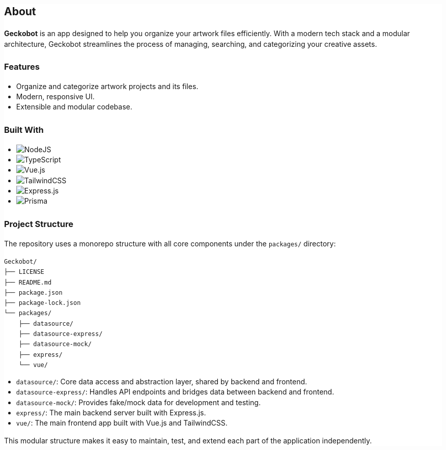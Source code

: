 

## About

**Geckobot** is an app designed to help you organize your artwork files efficiently. With a modern tech stack and a modular architecture, Geckobot streamlines the process of managing, searching, and categorizing your creative assets.

### Features

- Organize and categorize artwork projects and its files.
- Modern, responsive UI.
- Extensible and modular codebase.

### Built With

- ![NodeJS](https://img.shields.io/badge/node.js-6DA55F?style=for-the-badge&logo=node.js&logoColor=white)
- ![TypeScript](https://img.shields.io/badge/typescript-%23007ACC.svg?style=for-the-badge&logo=typescript&logoColor=white)
- ![Vue.js](https://img.shields.io/badge/vuejs-%2335495e.svg?style=for-the-badge&logo=vuedotjs&logoColor=%234FC08D)
- ![TailwindCSS](https://img.shields.io/badge/tailwindcss-%2338B2AC.svg?style=for-the-badge&logo=tailwind-css&logoColor=white)
- ![Express.js](https://img.shields.io/badge/express.js-%23404d59.svg?style=for-the-badge&logo=express&logoColor=%2361DAFB)
- ![Prisma](https://img.shields.io/badge/Prisma-3982CE?style=for-the-badge&logo=Prisma&logoColor=white)

### Project Structure

The repository uses a monorepo structure with all core components under the `packages/` directory:

```
Geckobot/
├── LICENSE
├── README.md
├── package.json
├── package-lock.json
└── packages/
    ├── datasource/
    ├── datasource-express/
    ├── datasource-mock/
    ├── express/
    └── vue/
```

- `datasource/`: Core data access and abstraction layer, shared by backend and frontend.
- `datasource-express/`: Handles API endpoints and bridges data between backend and frontend.
- `datasource-mock/`: Provides fake/mock data for development and testing.
- `express/`: The main backend server built with Express.js.
- `vue/`: The main frontend app built with Vue.js and TailwindCSS.

This modular structure makes it easy to maintain, test, and extend each part of the application independently.
